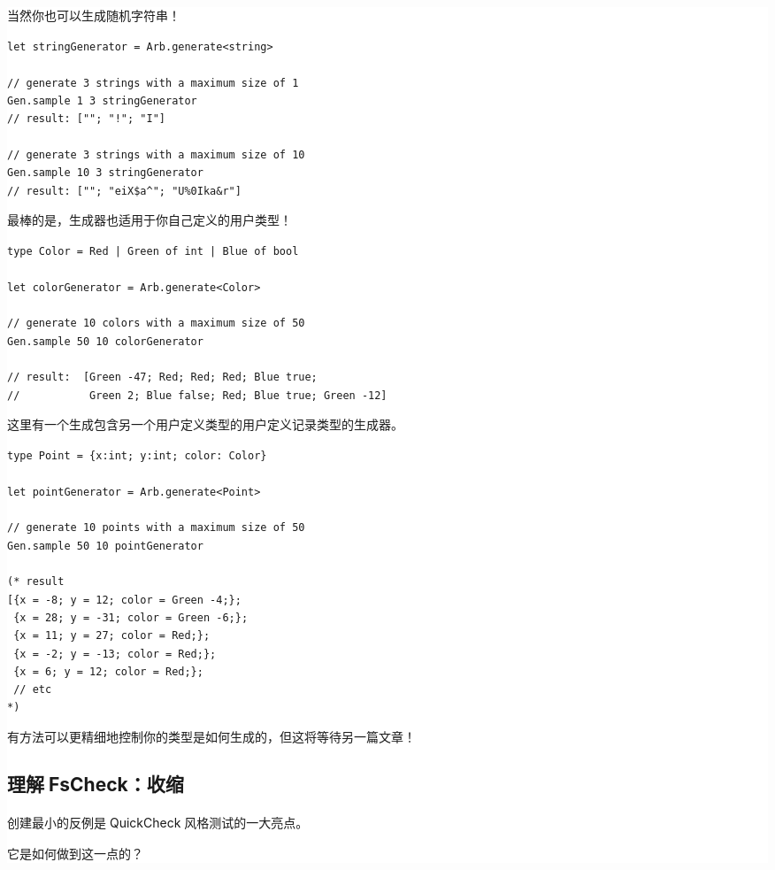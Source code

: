 当然你也可以生成随机字符串！

```
let stringGenerator = Arb.generate<string>

// generate 3 strings with a maximum size of 1
Gen.sample 1 3 stringGenerator 
// result: [""; "!"; "I"]

// generate 3 strings with a maximum size of 10
Gen.sample 10 3 stringGenerator 
// result: [""; "eiX$a^"; "U%0Ika&r"] 
```

最棒的是，生成器也适用于你自己定义的用户类型！

```
type Color = Red | Green of int | Blue of bool

let colorGenerator = Arb.generate<Color>

// generate 10 colors with a maximum size of 50
Gen.sample 50 10 colorGenerator 

// result:  [Green -47; Red; Red; Red; Blue true; 
//           Green 2; Blue false; Red; Blue true; Green -12] 
```

这里有一个生成包含另一个用户定义类型的用户定义记录类型的生成器。

```
type Point = {x:int; y:int; color: Color}

let pointGenerator = Arb.generate<Point>

// generate 10 points with a maximum size of 50
Gen.sample 50 10 pointGenerator 

(* result
[{x = -8; y = 12; color = Green -4;}; 
 {x = 28; y = -31; color = Green -6;}; 
 {x = 11; y = 27; color = Red;}; 
 {x = -2; y = -13; color = Red;};
 {x = 6; y = 12; color = Red;};
 // etc
*) 
```

有方法可以更精细地控制你的类型是如何生成的，但这将等待另一篇文章！

## 理解 FsCheck：收缩

创建最小的反例是 QuickCheck 风格测试的一大亮点。

它是如何做到这一点的？
